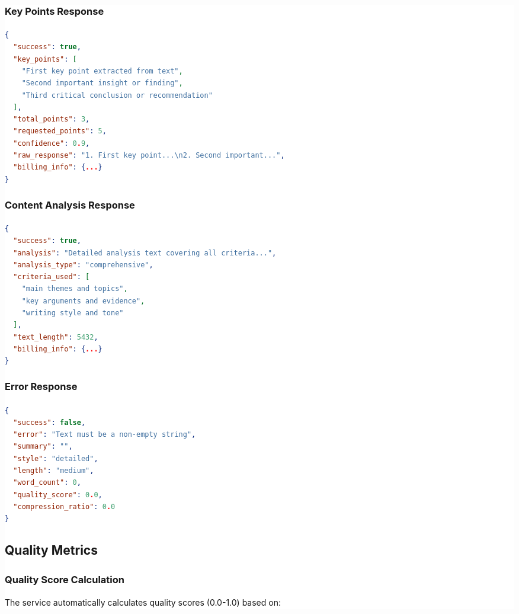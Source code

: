 ### Key Points Response
```json
{
  "success": true,
  "key_points": [
    "First key point extracted from text",
    "Second important insight or finding",
    "Third critical conclusion or recommendation"
  ],
  "total_points": 3,
  "requested_points": 5,
  "confidence": 0.9,
  "raw_response": "1. First key point...\n2. Second important...",
  "billing_info": {...}
}
```

### Content Analysis Response
```json
{
  "success": true,
  "analysis": "Detailed analysis text covering all criteria...",
  "analysis_type": "comprehensive",
  "criteria_used": [
    "main themes and topics",
    "key arguments and evidence",
    "writing style and tone"
  ],
  "text_length": 5432,
  "billing_info": {...}
}
```

### Error Response
```json
{
  "success": false,
  "error": "Text must be a non-empty string",
  "summary": "",
  "style": "detailed",
  "length": "medium",
  "word_count": 0,
  "quality_score": 0.0,
  "compression_ratio": 0.0
}
```

## Quality Metrics

### Quality Score Calculation
The service automatically calculates quality scores (0.0-1.0) based on:

